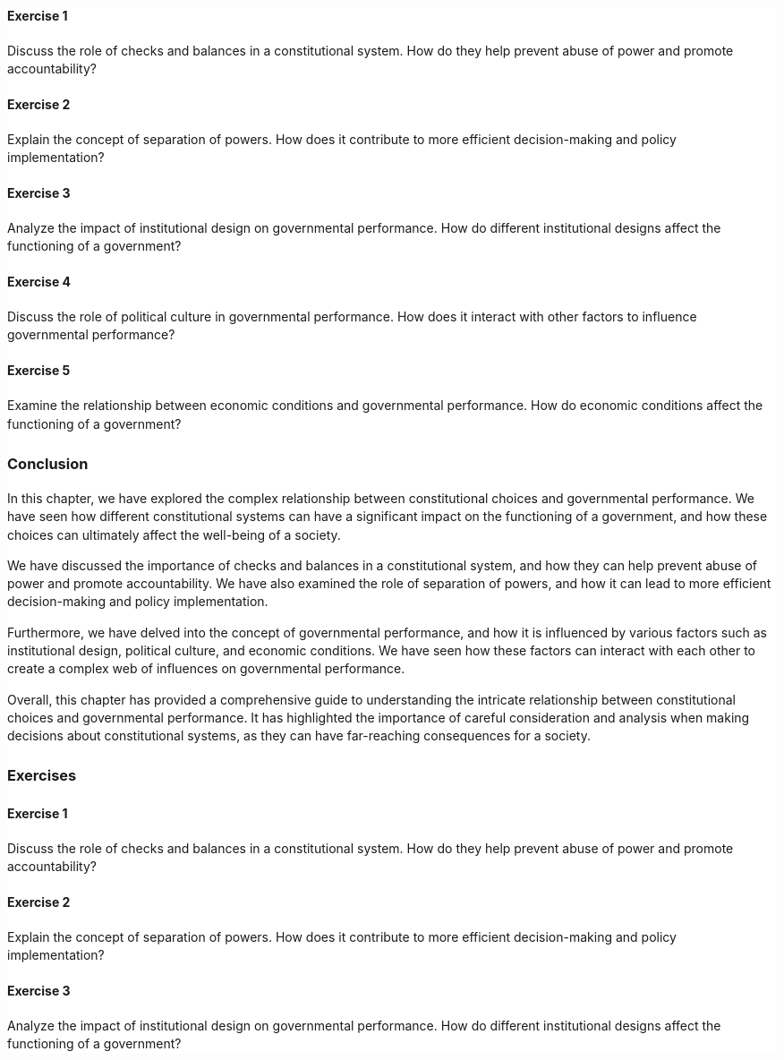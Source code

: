 #### Exercise 1
Discuss the role of checks and balances in a constitutional system. How do they help prevent abuse of power and promote accountability?

#### Exercise 2
Explain the concept of separation of powers. How does it contribute to more efficient decision-making and policy implementation?

#### Exercise 3
Analyze the impact of institutional design on governmental performance. How do different institutional designs affect the functioning of a government?

#### Exercise 4
Discuss the role of political culture in governmental performance. How does it interact with other factors to influence governmental performance?

#### Exercise 5
Examine the relationship between economic conditions and governmental performance. How do economic conditions affect the functioning of a government?


### Conclusion

In this chapter, we have explored the complex relationship between constitutional choices and governmental performance. We have seen how different constitutional systems can have a significant impact on the functioning of a government, and how these choices can ultimately affect the well-being of a society.

We have discussed the importance of checks and balances in a constitutional system, and how they can help prevent abuse of power and promote accountability. We have also examined the role of separation of powers, and how it can lead to more efficient decision-making and policy implementation.

Furthermore, we have delved into the concept of governmental performance, and how it is influenced by various factors such as institutional design, political culture, and economic conditions. We have seen how these factors can interact with each other to create a complex web of influences on governmental performance.

Overall, this chapter has provided a comprehensive guide to understanding the intricate relationship between constitutional choices and governmental performance. It has highlighted the importance of careful consideration and analysis when making decisions about constitutional systems, as they can have far-reaching consequences for a society.

### Exercises

#### Exercise 1
Discuss the role of checks and balances in a constitutional system. How do they help prevent abuse of power and promote accountability?

#### Exercise 2
Explain the concept of separation of powers. How does it contribute to more efficient decision-making and policy implementation?

#### Exercise 3
Analyze the impact of institutional design on governmental performance. How do different institutional designs affect the functioning of a government?
